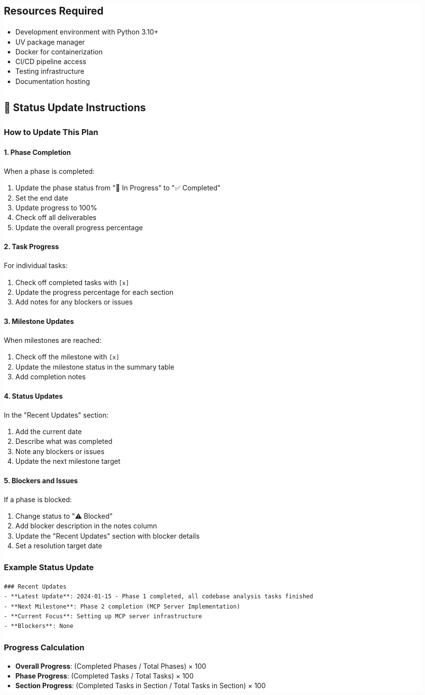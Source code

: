 ## Resources Required

- Development environment with Python 3.10+
- UV package manager
- Docker for containerization
- CI/CD pipeline access
- Testing infrastructure
- Documentation hosting

## 📝 Status Update Instructions

### How to Update This Plan

#### 1. Phase Completion
When a phase is completed:
1. Update the phase status from "🔄 In Progress" to "✅ Completed"
2. Set the end date
3. Update progress to 100%
4. Check off all deliverables
5. Update the overall progress percentage

#### 2. Task Progress
For individual tasks:
1. Check off completed tasks with `[x]`
2. Update the progress percentage for each section
3. Add notes for any blockers or issues

#### 3. Milestone Updates
When milestones are reached:
1. Check off the milestone with `[x]`
2. Update the milestone status in the summary table
3. Add completion notes

#### 4. Status Updates
In the "Recent Updates" section:
1. Add the current date
2. Describe what was completed
3. Note any blockers or issues
4. Update the next milestone target

#### 5. Blockers and Issues
If a phase is blocked:
1. Change status to "⚠️ Blocked"
2. Add blocker description in the notes column
3. Update the "Recent Updates" section with blocker details
4. Set a resolution target date

### Example Status Update
```
### Recent Updates
- **Latest Update**: 2024-01-15 - Phase 1 completed, all codebase analysis tasks finished
- **Next Milestone**: Phase 2 completion (MCP Server Implementation)
- **Current Focus**: Setting up MCP server infrastructure
- **Blockers**: None
```

### Progress Calculation
- **Overall Progress**: (Completed Phases / Total Phases) × 100
- **Phase Progress**: (Completed Tasks / Total Tasks) × 100
- **Section Progress**: (Completed Tasks in Section / Total Tasks in Section) × 100

